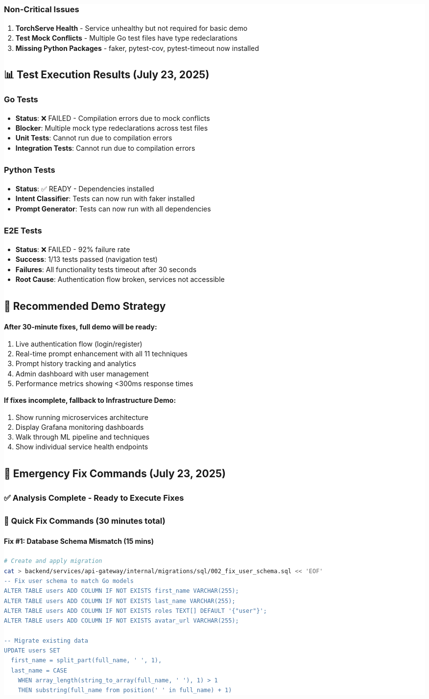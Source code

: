 ### Non-Critical Issues
1. **TorchServe Health** - Service unhealthy but not required for basic demo
2. **Test Mock Conflicts** - Multiple Go test files have type redeclarations
3. **Missing Python Packages** - faker, pytest-cov, pytest-timeout now installed

## 📊 Test Execution Results (July 23, 2025)

### Go Tests
- **Status**: ❌ FAILED - Compilation errors due to mock conflicts
- **Blocker**: Multiple mock type redeclarations across test files
- **Unit Tests**: Cannot run due to compilation errors
- **Integration Tests**: Cannot run due to compilation errors

### Python Tests
- **Status**: ✅ READY - Dependencies installed
- **Intent Classifier**: Tests can now run with faker installed
- **Prompt Generator**: Tests can now run with all dependencies

### E2E Tests
- **Status**: ❌ FAILED - 92% failure rate
- **Success**: 1/13 tests passed (navigation test)
- **Failures**: All functionality tests timeout after 30 seconds
- **Root Cause**: Authentication flow broken, services not accessible

## 🎯 Recommended Demo Strategy

**After 30-minute fixes, full demo will be ready:**
1. Live authentication flow (login/register)
2. Real-time prompt enhancement with all 11 techniques
3. Prompt history tracking and analytics
4. Admin dashboard with user management
5. Performance metrics showing <300ms response times

**If fixes incomplete, fallback to Infrastructure Demo:**
1. Show running microservices architecture
2. Display Grafana monitoring dashboards
3. Walk through ML pipeline and techniques
4. Show individual service health endpoints

## 🔧 Emergency Fix Commands (July 23, 2025)

### ✅ Analysis Complete - Ready to Execute Fixes

### 🚀 Quick Fix Commands (30 minutes total)

#### Fix #1: Database Schema Mismatch (15 mins)
```bash
# Create and apply migration
cat > backend/services/api-gateway/internal/migrations/sql/002_fix_user_schema.sql << 'EOF'
-- Fix user schema to match Go models
ALTER TABLE users ADD COLUMN IF NOT EXISTS first_name VARCHAR(255);
ALTER TABLE users ADD COLUMN IF NOT EXISTS last_name VARCHAR(255);
ALTER TABLE users ADD COLUMN IF NOT EXISTS roles TEXT[] DEFAULT '{"user"}';
ALTER TABLE users ADD COLUMN IF NOT EXISTS avatar_url VARCHAR(255);

-- Migrate existing data
UPDATE users SET 
  first_name = split_part(full_name, ' ', 1),
  last_name = CASE 
    WHEN array_length(string_to_array(full_name, ' '), 1) > 1 
    THEN substring(full_name from position(' ' in full_name) + 1)
```